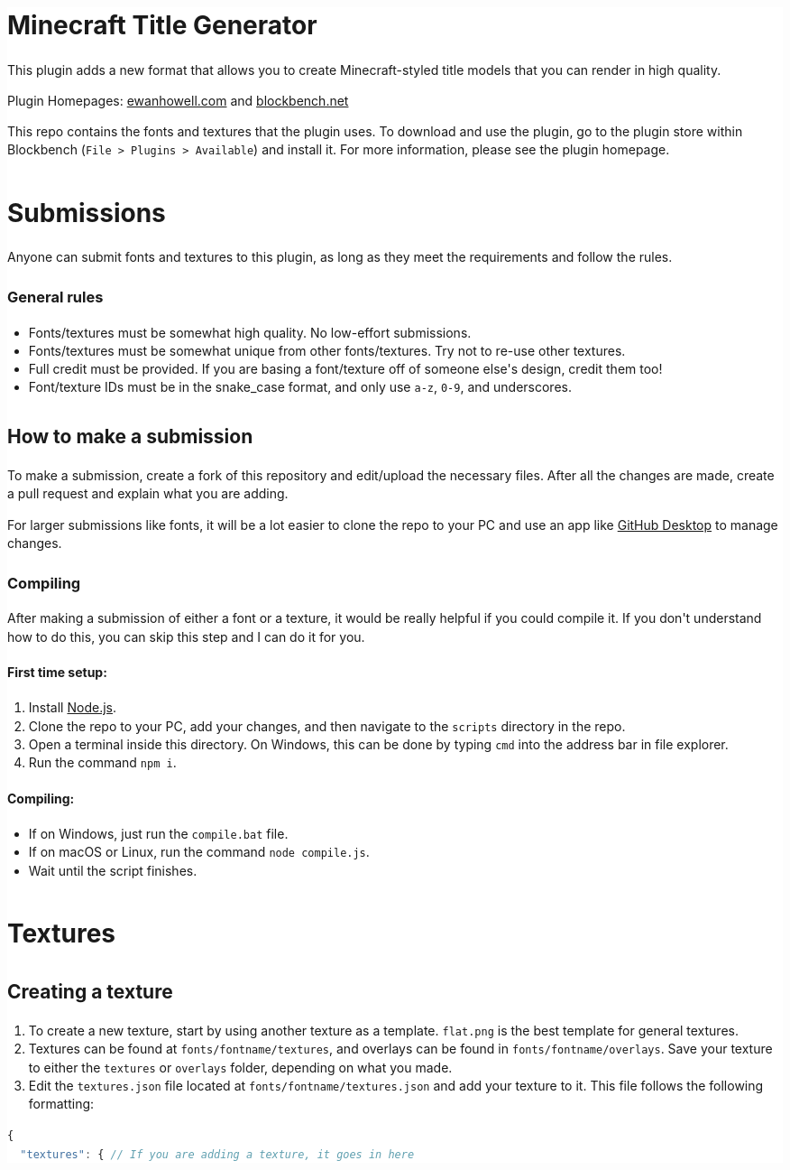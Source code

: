 # Minecraft Title Generator
This plugin adds a new format that allows you to create Minecraft-styled title models that you can render in high quality.

Plugin Homepages: [ewanhowell.com](https://ewanhowell.com/plugins/minecraft-title-generator) and [blockbench.net](https://www.blockbench.net/plugins/minecraft_title_generator)

This repo contains the fonts and textures that the plugin uses. To download and use the plugin, go to the plugin store within Blockbench (`File > Plugins > Available`) and install it. For more information, please see the plugin homepage.

# Submissions
Anyone can submit fonts and textures to this plugin, as long as they meet the requirements and follow the rules.

### General rules
- Fonts/textures must be somewhat high quality. No low-effort submissions.
- Fonts/textures must be somewhat unique from other fonts/textures. Try not to re-use other textures.
- Full credit must be provided. If you are basing a font/texture off of someone else's design, credit them too!
- Font/texture IDs must be in the snake_case format, and only use `a-z`, `0-9`, and underscores.

## How to make a submission
To make a submission, create a fork of this repository and edit/upload the necessary files. After all the changes are made, create a pull request and explain what you are adding.

For larger submissions like fonts, it will be a lot easier to clone the repo to your PC and use an app like [GitHub Desktop](https://desktop.github.com/) to manage changes.

### Compiling
After making a submission of either a font or a texture, it would be really helpful if you could compile it. If you don't understand how to do this, you can skip this step and I can do it for you.

#### First time setup:
1. Install [Node.js](https://nodejs.org/).
2. Clone the repo to your PC, add your changes, and then navigate to the `scripts` directory in the repo.
3. Open a terminal inside this directory. On Windows, this can be done by typing `cmd` into the address bar in file explorer.
4. Run the command `npm i`.

#### Compiling:
- If on Windows, just run the `compile.bat` file.
- If on macOS or Linux, run the command `node compile.js`.
- Wait until the script finishes.

# Textures
## Creating a texture
1. To create a new texture, start by using another texture as a template. `flat.png` is the best template for general textures.
2. Textures can be found at `fonts/fontname/textures`, and overlays can be found in `fonts/fontname/overlays`.
Save your texture to either the `textures` or `overlays` folder, depending on what you made.
3. Edit the `textures.json` file located at `fonts/fontname/textures.json` and add your texture to it. This file follows the following formatting:
```js
{
  "textures": { // If you are adding a texture, it goes in here
```